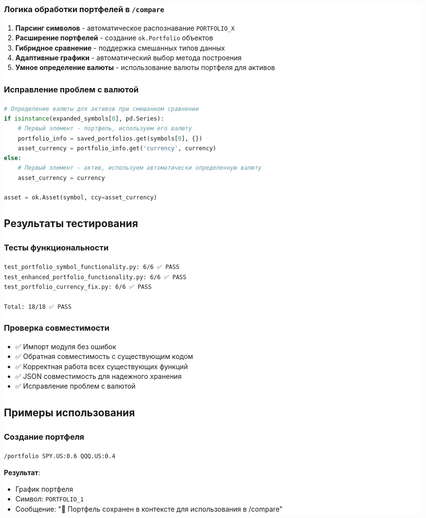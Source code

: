 ### Логика обработки портфелей в `/compare`
1. **Парсинг символов** - автоматическое распознавание `PORTFOLIO_X`
2. **Расширение портфелей** - создание `ok.Portfolio` объектов
3. **Гибридное сравнение** - поддержка смешанных типов данных
4. **Адаптивные графики** - автоматический выбор метода построения
5. **Умное определение валюты** - использование валюты портфеля для активов

### Исправление проблем с валютой
```python
# Определение валюты для активов при смешанном сравнении
if isinstance(expanded_symbols[0], pd.Series):
    # Первый элемент - портфель, используем его валюту
    portfolio_info = saved_portfolios.get(symbols[0], {})
    asset_currency = portfolio_info.get('currency', currency)
else:
    # Первый элемент - актив, используем автоматически определенную валюту
    asset_currency = currency

asset = ok.Asset(symbol, ccy=asset_currency)
```

## Результаты тестирования

### Тесты функциональности
```
test_portfolio_symbol_functionality.py: 6/6 ✅ PASS
test_enhanced_portfolio_functionality.py: 6/6 ✅ PASS
test_portfolio_currency_fix.py: 6/6 ✅ PASS

Total: 18/18 ✅ PASS
```

### Проверка совместимости
- ✅ Импорт модуля без ошибок
- ✅ Обратная совместимость с существующим кодом
- ✅ Корректная работа всех существующих функций
- ✅ JSON совместимость для надежного хранения
- ✅ Исправление проблем с валютой

## Примеры использования

### Создание портфеля
```
/portfolio SPY.US:0.6 QQQ.US:0.4
```
**Результат**: 
- График портфеля
- Символ: `PORTFOLIO_1`
- Сообщение: "💾 Портфель сохранен в контексте для использования в /compare"
